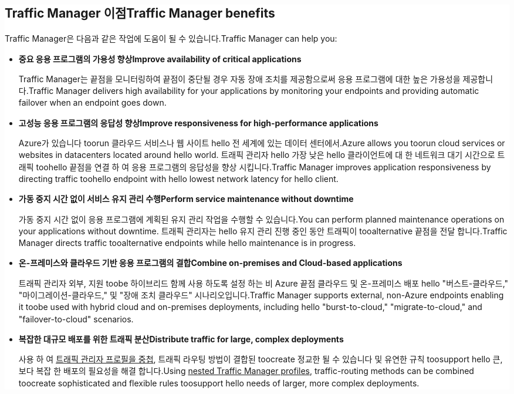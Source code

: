 ## <a name="traffic-manager-benefits"></a><span data-ttu-id="f384c-110">Traffic Manager 이점</span><span class="sxs-lookup"><span data-stu-id="f384c-110">Traffic Manager benefits</span></span>

<span data-ttu-id="f384c-111">Traffic Manager은 다음과 같은 작업에 도움이 될 수 있습니다.</span><span class="sxs-lookup"><span data-stu-id="f384c-111">Traffic Manager can help you:</span></span>

* <span data-ttu-id="f384c-112">**중요 응용 프로그램의 가용성 향상**</span><span class="sxs-lookup"><span data-stu-id="f384c-112">**Improve availability of critical applications**</span></span>

    <span data-ttu-id="f384c-113">Traffic Manager는 끝점을 모니터링하여 끝점이 중단될 경우 자동 장애 조치를 제공함으로써 응용 프로그램에 대한 높은 가용성을 제공합니다.</span><span class="sxs-lookup"><span data-stu-id="f384c-113">Traffic Manager delivers high availability for your applications by monitoring your endpoints and providing automatic failover when an endpoint goes down.</span></span>

* <span data-ttu-id="f384c-114">**고성능 응용 프로그램의 응답성 향상**</span><span class="sxs-lookup"><span data-stu-id="f384c-114">**Improve responsiveness for high-performance applications**</span></span>

    <span data-ttu-id="f384c-115">Azure가 있습니다 toorun 클라우드 서비스나 웹 사이트 hello 전 세계에 있는 데이터 센터에서.</span><span class="sxs-lookup"><span data-stu-id="f384c-115">Azure allows you toorun cloud services or websites in datacenters located around hello world.</span></span> <span data-ttu-id="f384c-116">트래픽 관리자 hello 가장 낮은 hello 클라이언트에 대 한 네트워크 대기 시간으로 트래픽 toohello 끝점을 연결 하 여 응용 프로그램의 응답성을 향상 시킵니다.</span><span class="sxs-lookup"><span data-stu-id="f384c-116">Traffic Manager improves application responsiveness by directing traffic toohello endpoint with hello lowest network latency for hello client.</span></span>

* <span data-ttu-id="f384c-117">**가동 중지 시간 없이 서비스 유지 관리 수행**</span><span class="sxs-lookup"><span data-stu-id="f384c-117">**Perform service maintenance without downtime**</span></span>

    <span data-ttu-id="f384c-118">가동 중지 시간 없이 응용 프로그램에 계획된 유지 관리 작업을 수행할 수 있습니다.</span><span class="sxs-lookup"><span data-stu-id="f384c-118">You can perform planned maintenance operations on your applications without downtime.</span></span> <span data-ttu-id="f384c-119">트래픽 관리자는 hello 유지 관리 진행 중인 동안 트래픽이 tooalternative 끝점을 전달 합니다.</span><span class="sxs-lookup"><span data-stu-id="f384c-119">Traffic Manager directs traffic tooalternative endpoints while hello maintenance is in progress.</span></span>

* <span data-ttu-id="f384c-120">**온-프레미스와 클라우드 기반 응용 프로그램의 결합**</span><span class="sxs-lookup"><span data-stu-id="f384c-120">**Combine on-premises and Cloud-based applications**</span></span>

    <span data-ttu-id="f384c-121">트래픽 관리자 외부, 지원 toobe 하이브리드 함께 사용 하도록 설정 하는 비 Azure 끝점 클라우드 및 온-프레미스 배포 hello "버스트-클라우드," "마이그레이션-클라우드," 및 "장애 조치 클라우드" 시나리오입니다.</span><span class="sxs-lookup"><span data-stu-id="f384c-121">Traffic Manager supports external, non-Azure endpoints enabling it toobe used with hybrid cloud and on-premises deployments, including hello "burst-to-cloud," "migrate-to-cloud," and "failover-to-cloud" scenarios.</span></span>

* <span data-ttu-id="f384c-122">**복잡한 대규모 배포를 위한 트래픽 분산**</span><span class="sxs-lookup"><span data-stu-id="f384c-122">**Distribute traffic for large, complex deployments**</span></span>

    <span data-ttu-id="f384c-123">사용 하 여 [트래픽 관리자 프로필을 중첩](traffic-manager-nested-profiles.md), 트래픽 라우팅 방법이 결합된 toocreate 정교한 될 수 있습니다 및 유연한 규칙 toosupport hello 큰, 보다 복잡 한 배포의 필요성을 해결 합니다.</span><span class="sxs-lookup"><span data-stu-id="f384c-123">Using [nested Traffic Manager profiles](traffic-manager-nested-profiles.md), traffic-routing methods can be combined toocreate sophisticated and flexible rules toosupport hello needs of larger, more complex deployments.</span></span>
